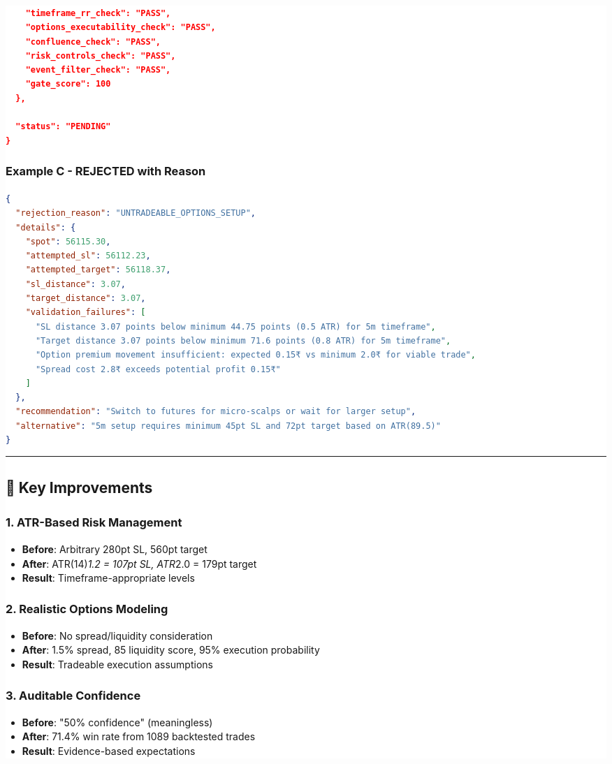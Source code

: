 ```json
    "timeframe_rr_check": "PASS",
    "options_executability_check": "PASS", 
    "confluence_check": "PASS",
    "risk_controls_check": "PASS",
    "event_filter_check": "PASS",
    "gate_score": 100
  },
  
  "status": "PENDING"
}
```

### Example C - REJECTED with Reason
```json
{
  "rejection_reason": "UNTRADEABLE_OPTIONS_SETUP",
  "details": {
    "spot": 56115.30,
    "attempted_sl": 56112.23,
    "attempted_target": 56118.37,
    "sl_distance": 3.07,
    "target_distance": 3.07,
    "validation_failures": [
      "SL distance 3.07 points below minimum 44.75 points (0.5 ATR) for 5m timeframe",
      "Target distance 3.07 points below minimum 71.6 points (0.8 ATR) for 5m timeframe", 
      "Option premium movement insufficient: expected 0.15₹ vs minimum 2.0₹ for viable trade",
      "Spread cost 2.8₹ exceeds potential profit 0.15₹"
    ]
  },
  "recommendation": "Switch to futures for micro-scalps or wait for larger setup",
  "alternative": "5m setup requires minimum 45pt SL and 72pt target based on ATR(89.5)"
}
```

---

## 🎯 Key Improvements

### 1. ATR-Based Risk Management
- **Before**: Arbitrary 280pt SL, 560pt target
- **After**: ATR(14)*1.2 = 107pt SL, ATR*2.0 = 179pt target
- **Result**: Timeframe-appropriate levels

### 2. Realistic Options Modeling  
- **Before**: No spread/liquidity consideration
- **After**: 1.5% spread, 85 liquidity score, 95% execution probability
- **Result**: Tradeable execution assumptions

### 3. Auditable Confidence
- **Before**: "50% confidence" (meaningless)
- **After**: 71.4% win rate from 1089 backtested trades
- **Result**: Evidence-based expectations
